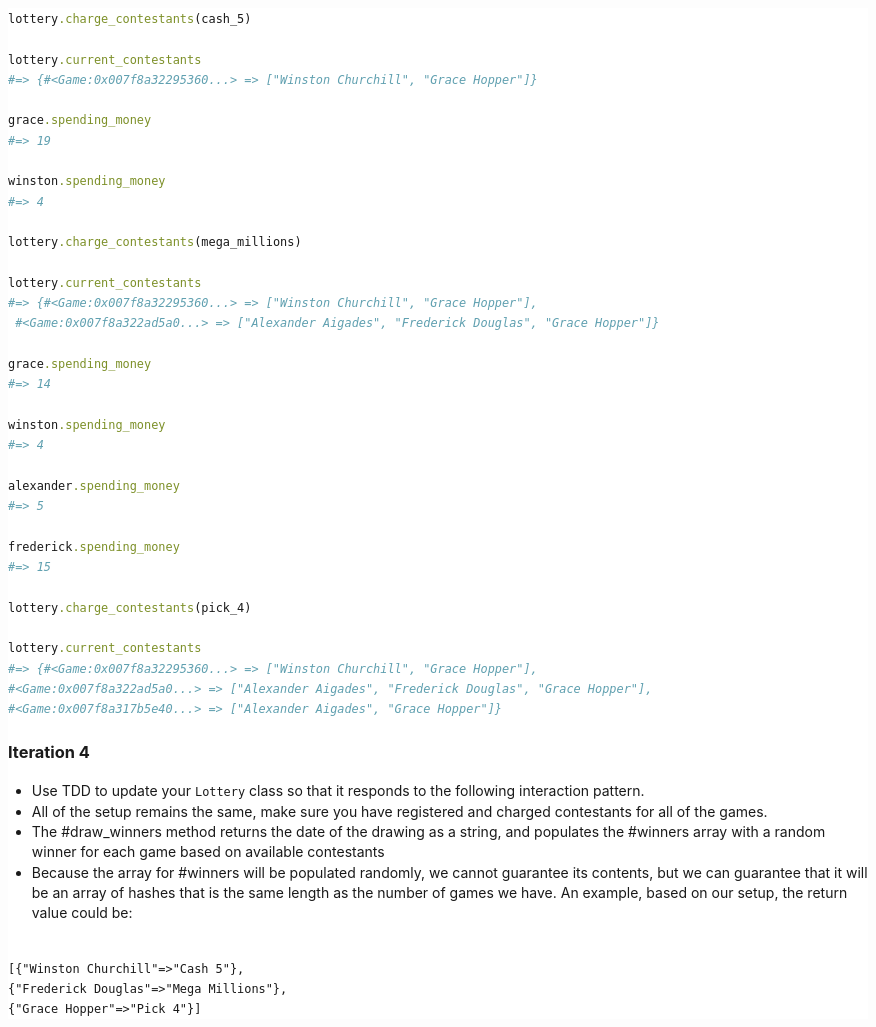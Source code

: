 ```ruby
lottery.charge_contestants(cash_5)

lottery.current_contestants
#=> {#<Game:0x007f8a32295360...> => ["Winston Churchill", "Grace Hopper"]}

grace.spending_money
#=> 19

winston.spending_money
#=> 4

lottery.charge_contestants(mega_millions)

lottery.current_contestants
#=> {#<Game:0x007f8a32295360...> => ["Winston Churchill", "Grace Hopper"],
 #<Game:0x007f8a322ad5a0...> => ["Alexander Aigades", "Frederick Douglas", "Grace Hopper"]}

grace.spending_money
#=> 14

winston.spending_money
#=> 4

alexander.spending_money
#=> 5

frederick.spending_money
#=> 15

lottery.charge_contestants(pick_4)

lottery.current_contestants
#=> {#<Game:0x007f8a32295360...> => ["Winston Churchill", "Grace Hopper"],
#<Game:0x007f8a322ad5a0...> => ["Alexander Aigades", "Frederick Douglas", "Grace Hopper"],
#<Game:0x007f8a317b5e40...> => ["Alexander Aigades", "Grace Hopper"]}
```

### Iteration 4

- Use TDD to update your `Lottery` class so that it responds to the following interaction pattern.
- All of the setup remains the same, make sure you have registered and charged contestants for all of the games.
- The #draw_winners method returns the date of the drawing as a string, and populates the #winners array with a random winner for each game based on available contestants
- Because the array for #winners will be populated randomly, we cannot guarantee its contents, but we can guarantee that it will be an array of hashes that is the same length as the number of games we have. An example, based on our setup, the return value could be:

<code>
[{"Winston Churchill"=>"Cash 5"},
{"Frederick Douglas"=>"Mega Millions"},
{"Grace Hopper"=>"Pick 4"}]
</code>
